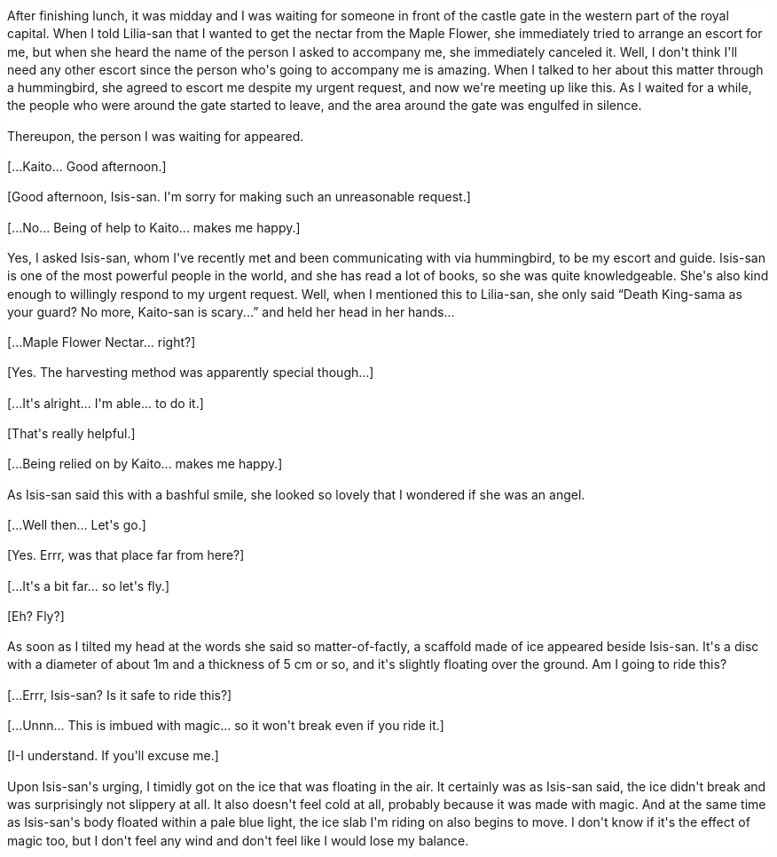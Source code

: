 After finishing lunch, it was midday and I was waiting for someone in front of
the castle gate in the western part of the royal capital. When I told Lilia-san
that I wanted to get the nectar from the Maple Flower, she immediately tried to
arrange an escort for me, but when she heard the name of the person I asked to
accompany me, she immediately canceled it. Well, I don't think I'll need any
other escort since the person who's going to accompany me is amazing. When I
talked to her about this matter through a hummingbird, she agreed to escort me
despite my urgent request, and now we're meeting up like this. As I waited for a
while, the people who were around the gate started to leave, and the area around
the gate was engulfed in silence.

Thereupon, the person I was waiting for appeared.

[...Kaito... Good afternoon.]

[Good afternoon, Isis-san. I'm sorry for making such an unreasonable request.]

[...No... Being of help to Kaito... makes me happy.]

Yes, I asked Isis-san, whom I've recently met and been communicating with via
hummingbird, to be my escort and guide. Isis-san is one of the most powerful
people in the world, and she has read a lot of books, so she was quite
knowledgeable. She's also kind enough to willingly respond to my urgent request.
Well, when I mentioned this to Lilia-san, she only said “Death King-sama as your
guard? No more, Kaito-san is scary...” and held her head in her hands...

[...Maple Flower Nectar... right?]

[Yes. The harvesting method was apparently special though...]

[...It's alright... I'm able... to do it.]

[That's really helpful.]

[...Being relied on by Kaito... makes me happy.]

As Isis-san said this with a bashful smile, she looked so lovely that I wondered
if she was an angel.

[...Well then... Let's go.]

[Yes. Errr, was that place far from here?]

[...It's a bit far... so let's fly.]

[Eh? Fly?]

As soon as I tilted my head at the words she said so matter-of-factly, a
scaffold made of ice appeared beside Isis-san. It's a disc with a diameter of
about 1m and a thickness of 5 cm or so, and it's slightly floating over the
ground. Am I going to ride this?

[...Errr, Isis-san? Is it safe to ride this?]

[...Unnn... This is imbued with magic... so it won't break even if you ride it.]

[I-I understand. If you'll excuse me.]

Upon Isis-san's urging, I timidly got on the ice that was floating in the air.
It certainly was as Isis-san said, the ice didn't break and was surprisingly not
slippery at all. It also doesn't feel cold at all, probably because it was made
with magic. And at the same time as Isis-san's body floated within a pale blue
light, the ice slab I'm riding on also begins to move. I don't know if it's the
effect of magic too, but I don't feel any wind and don't feel like I would lose
my balance.
